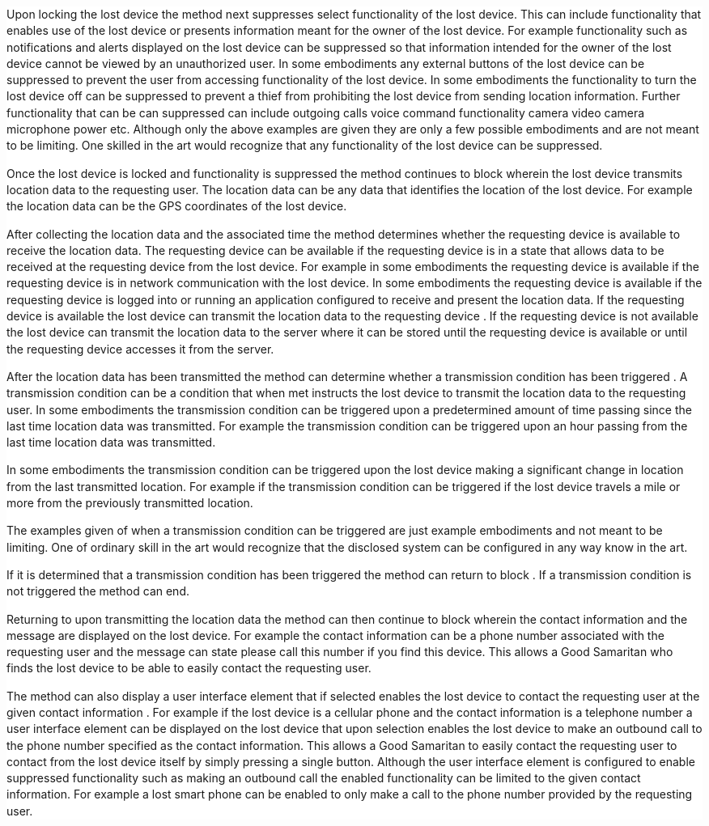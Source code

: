 Upon locking the lost device the method next suppresses select functionality of the lost device. This can include functionality that enables use of the lost device or presents information meant for the owner of the lost device. For example functionality such as notifications and alerts displayed on the lost device can be suppressed so that information intended for the owner of the lost device cannot be viewed by an unauthorized user. In some embodiments any external buttons of the lost device can be suppressed to prevent the user from accessing functionality of the lost device. In some embodiments the functionality to turn the lost device off can be suppressed to prevent a thief from prohibiting the lost device from sending location information. Further functionality that can be can suppressed can include outgoing calls voice command functionality camera video camera microphone power etc. Although only the above examples are given they are only a few possible embodiments and are not meant to be limiting. One skilled in the art would recognize that any functionality of the lost device can be suppressed.

Once the lost device is locked and functionality is suppressed the method continues to block wherein the lost device transmits location data to the requesting user. The location data can be any data that identifies the location of the lost device. For example the location data can be the GPS coordinates of the lost device.

After collecting the location data and the associated time the method determines whether the requesting device is available to receive the location data. The requesting device can be available if the requesting device is in a state that allows data to be received at the requesting device from the lost device. For example in some embodiments the requesting device is available if the requesting device is in network communication with the lost device. In some embodiments the requesting device is available if the requesting device is logged into or running an application configured to receive and present the location data. If the requesting device is available the lost device can transmit the location data to the requesting device . If the requesting device is not available the lost device can transmit the location data to the server where it can be stored until the requesting device is available or until the requesting device accesses it from the server.

After the location data has been transmitted the method can determine whether a transmission condition has been triggered . A transmission condition can be a condition that when met instructs the lost device to transmit the location data to the requesting user. In some embodiments the transmission condition can be triggered upon a predetermined amount of time passing since the last time location data was transmitted. For example the transmission condition can be triggered upon an hour passing from the last time location data was transmitted.

In some embodiments the transmission condition can be triggered upon the lost device making a significant change in location from the last transmitted location. For example if the transmission condition can be triggered if the lost device travels a mile or more from the previously transmitted location.

The examples given of when a transmission condition can be triggered are just example embodiments and not meant to be limiting. One of ordinary skill in the art would recognize that the disclosed system can be configured in any way know in the art.

If it is determined that a transmission condition has been triggered the method can return to block . If a transmission condition is not triggered the method can end.

Returning to upon transmitting the location data the method can then continue to block wherein the contact information and the message are displayed on the lost device. For example the contact information can be a phone number associated with the requesting user and the message can state please call this number if you find this device. This allows a Good Samaritan who finds the lost device to be able to easily contact the requesting user.

The method can also display a user interface element that if selected enables the lost device to contact the requesting user at the given contact information . For example if the lost device is a cellular phone and the contact information is a telephone number a user interface element can be displayed on the lost device that upon selection enables the lost device to make an outbound call to the phone number specified as the contact information. This allows a Good Samaritan to easily contact the requesting user to contact from the lost device itself by simply pressing a single button. Although the user interface element is configured to enable suppressed functionality such as making an outbound call the enabled functionality can be limited to the given contact information. For example a lost smart phone can be enabled to only make a call to the phone number provided by the requesting user.
